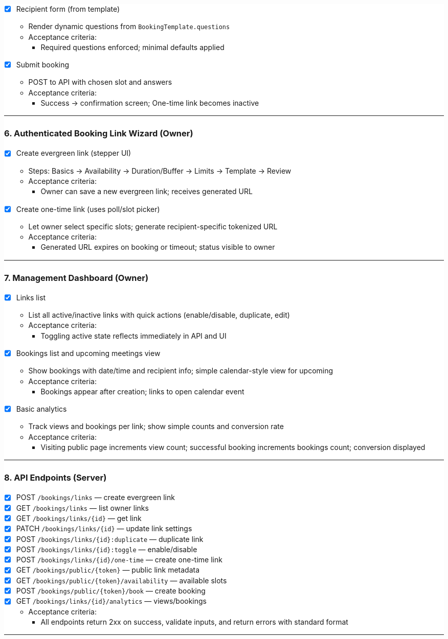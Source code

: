 - [x] Recipient form (from template)
  - Render dynamic questions from `BookingTemplate.questions`
  - Acceptance criteria:
    - Required questions enforced; minimal defaults applied

- [x] Submit booking
  - POST to API with chosen slot and answers
  - Acceptance criteria:
    - Success → confirmation screen; One-time link becomes inactive

---

### 6. Authenticated Booking Link Wizard (Owner)
- [x] Create evergreen link (stepper UI)
  - Steps: Basics → Availability → Duration/Buffer → Limits → Template → Review
  - Acceptance criteria:
    - Owner can save a new evergreen link; receives generated URL

- [x] Create one-time link (uses poll/slot picker)
  - Let owner select specific slots; generate recipient-specific tokenized URL
  - Acceptance criteria:
    - Generated URL expires on booking or timeout; status visible to owner

---

### 7. Management Dashboard (Owner)
- [x] Links list
  - List all active/inactive links with quick actions (enable/disable, duplicate, edit)
  - Acceptance criteria:
    - Toggling active state reflects immediately in API and UI

- [x] Bookings list and upcoming meetings view
  - Show bookings with date/time and recipient info; simple calendar-style view for upcoming
  - Acceptance criteria:
    - Bookings appear after creation; links to open calendar event

- [x] Basic analytics
  - Track views and bookings per link; show simple counts and conversion rate
  - Acceptance criteria:
    - Visiting public page increments view count; successful booking increments bookings count; conversion displayed

---

### 8. API Endpoints (Server)
- [x] POST `/bookings/links` — create evergreen link
- [x] GET `/bookings/links` — list owner links
- [x] GET `/bookings/links/{id}` — get link
- [x] PATCH `/bookings/links/{id}` — update link settings
- [x] POST `/bookings/links/{id}:duplicate` — duplicate link
- [x] POST `/bookings/links/{id}:toggle` — enable/disable
- [x] POST `/bookings/links/{id}/one-time` — create one-time link
- [x] GET `/bookings/public/{token}` — public link metadata
- [x] GET `/bookings/public/{token}/availability` — available slots
- [x] POST `/bookings/public/{token}/book` — create booking
- [x] GET `/bookings/links/{id}/analytics` — views/bookings
  - Acceptance criteria:
    - All endpoints return 2xx on success, validate inputs, and return errors with standard format

---
